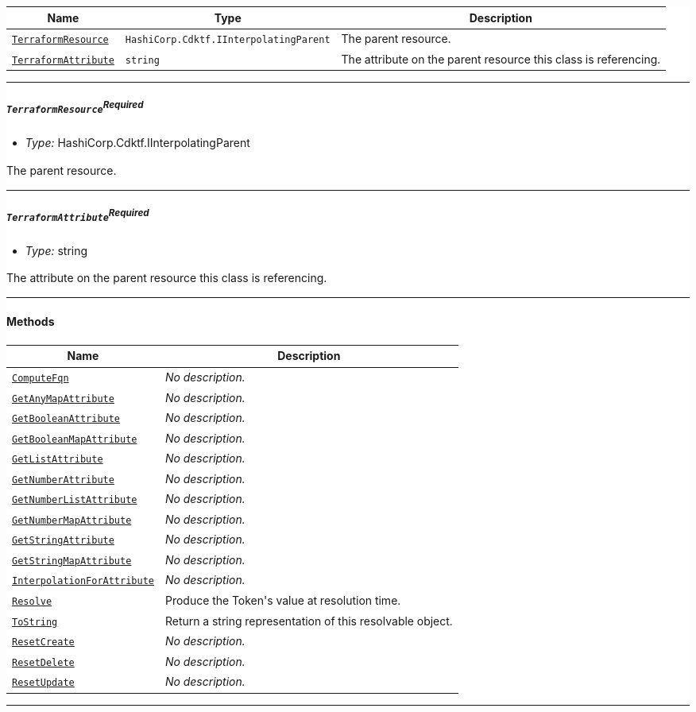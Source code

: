| **Name** | **Type** | **Description** |
| --- | --- | --- |
| <code><a href="#@cdktf/provider-opentelekomcloud.erFlowLogV3.ErFlowLogV3TimeoutsOutputReference.Initializer.parameter.terraformResource">TerraformResource</a></code> | <code>HashiCorp.Cdktf.IInterpolatingParent</code> | The parent resource. |
| <code><a href="#@cdktf/provider-opentelekomcloud.erFlowLogV3.ErFlowLogV3TimeoutsOutputReference.Initializer.parameter.terraformAttribute">TerraformAttribute</a></code> | <code>string</code> | The attribute on the parent resource this class is referencing. |

---

##### `TerraformResource`<sup>Required</sup> <a name="TerraformResource" id="@cdktf/provider-opentelekomcloud.erFlowLogV3.ErFlowLogV3TimeoutsOutputReference.Initializer.parameter.terraformResource"></a>

- *Type:* HashiCorp.Cdktf.IInterpolatingParent

The parent resource.

---

##### `TerraformAttribute`<sup>Required</sup> <a name="TerraformAttribute" id="@cdktf/provider-opentelekomcloud.erFlowLogV3.ErFlowLogV3TimeoutsOutputReference.Initializer.parameter.terraformAttribute"></a>

- *Type:* string

The attribute on the parent resource this class is referencing.

---

#### Methods <a name="Methods" id="Methods"></a>

| **Name** | **Description** |
| --- | --- |
| <code><a href="#@cdktf/provider-opentelekomcloud.erFlowLogV3.ErFlowLogV3TimeoutsOutputReference.computeFqn">ComputeFqn</a></code> | *No description.* |
| <code><a href="#@cdktf/provider-opentelekomcloud.erFlowLogV3.ErFlowLogV3TimeoutsOutputReference.getAnyMapAttribute">GetAnyMapAttribute</a></code> | *No description.* |
| <code><a href="#@cdktf/provider-opentelekomcloud.erFlowLogV3.ErFlowLogV3TimeoutsOutputReference.getBooleanAttribute">GetBooleanAttribute</a></code> | *No description.* |
| <code><a href="#@cdktf/provider-opentelekomcloud.erFlowLogV3.ErFlowLogV3TimeoutsOutputReference.getBooleanMapAttribute">GetBooleanMapAttribute</a></code> | *No description.* |
| <code><a href="#@cdktf/provider-opentelekomcloud.erFlowLogV3.ErFlowLogV3TimeoutsOutputReference.getListAttribute">GetListAttribute</a></code> | *No description.* |
| <code><a href="#@cdktf/provider-opentelekomcloud.erFlowLogV3.ErFlowLogV3TimeoutsOutputReference.getNumberAttribute">GetNumberAttribute</a></code> | *No description.* |
| <code><a href="#@cdktf/provider-opentelekomcloud.erFlowLogV3.ErFlowLogV3TimeoutsOutputReference.getNumberListAttribute">GetNumberListAttribute</a></code> | *No description.* |
| <code><a href="#@cdktf/provider-opentelekomcloud.erFlowLogV3.ErFlowLogV3TimeoutsOutputReference.getNumberMapAttribute">GetNumberMapAttribute</a></code> | *No description.* |
| <code><a href="#@cdktf/provider-opentelekomcloud.erFlowLogV3.ErFlowLogV3TimeoutsOutputReference.getStringAttribute">GetStringAttribute</a></code> | *No description.* |
| <code><a href="#@cdktf/provider-opentelekomcloud.erFlowLogV3.ErFlowLogV3TimeoutsOutputReference.getStringMapAttribute">GetStringMapAttribute</a></code> | *No description.* |
| <code><a href="#@cdktf/provider-opentelekomcloud.erFlowLogV3.ErFlowLogV3TimeoutsOutputReference.interpolationForAttribute">InterpolationForAttribute</a></code> | *No description.* |
| <code><a href="#@cdktf/provider-opentelekomcloud.erFlowLogV3.ErFlowLogV3TimeoutsOutputReference.resolve">Resolve</a></code> | Produce the Token's value at resolution time. |
| <code><a href="#@cdktf/provider-opentelekomcloud.erFlowLogV3.ErFlowLogV3TimeoutsOutputReference.toString">ToString</a></code> | Return a string representation of this resolvable object. |
| <code><a href="#@cdktf/provider-opentelekomcloud.erFlowLogV3.ErFlowLogV3TimeoutsOutputReference.resetCreate">ResetCreate</a></code> | *No description.* |
| <code><a href="#@cdktf/provider-opentelekomcloud.erFlowLogV3.ErFlowLogV3TimeoutsOutputReference.resetDelete">ResetDelete</a></code> | *No description.* |
| <code><a href="#@cdktf/provider-opentelekomcloud.erFlowLogV3.ErFlowLogV3TimeoutsOutputReference.resetUpdate">ResetUpdate</a></code> | *No description.* |

---